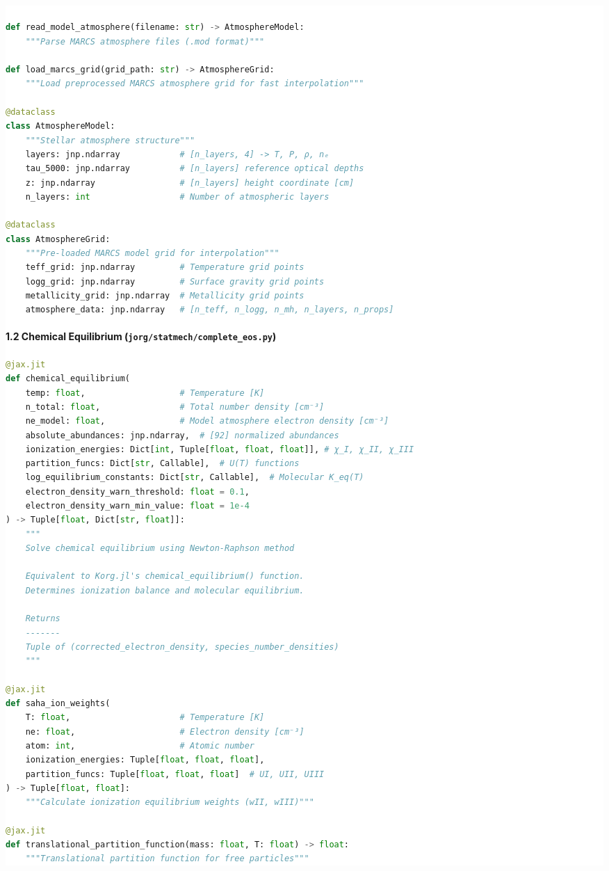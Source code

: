 ```python

def read_model_atmosphere(filename: str) -> AtmosphereModel:
    """Parse MARCS atmosphere files (.mod format)"""

def load_marcs_grid(grid_path: str) -> AtmosphereGrid:
    """Load preprocessed MARCS atmosphere grid for fast interpolation"""

@dataclass
class AtmosphereModel:
    """Stellar atmosphere structure"""
    layers: jnp.ndarray            # [n_layers, 4] -> T, P, ρ, nₑ
    tau_5000: jnp.ndarray          # [n_layers] reference optical depths  
    z: jnp.ndarray                 # [n_layers] height coordinate [cm]
    n_layers: int                  # Number of atmospheric layers

@dataclass  
class AtmosphereGrid:
    """Pre-loaded MARCS model grid for interpolation"""
    teff_grid: jnp.ndarray         # Temperature grid points
    logg_grid: jnp.ndarray         # Surface gravity grid points
    metallicity_grid: jnp.ndarray  # Metallicity grid points
    atmosphere_data: jnp.ndarray   # [n_teff, n_logg, n_mh, n_layers, n_props]
```

#### 1.2 Chemical Equilibrium (`jorg/statmech/complete_eos.py`)

```python
@jax.jit
def chemical_equilibrium(
    temp: float,                   # Temperature [K]
    n_total: float,                # Total number density [cm⁻³]
    ne_model: float,               # Model atmosphere electron density [cm⁻³]
    absolute_abundances: jnp.ndarray,  # [92] normalized abundances
    ionization_energies: Dict[int, Tuple[float, float, float]], # χ_I, χ_II, χ_III
    partition_funcs: Dict[str, Callable],  # U(T) functions
    log_equilibrium_constants: Dict[str, Callable],  # Molecular K_eq(T) 
    electron_density_warn_threshold: float = 0.1,
    electron_density_warn_min_value: float = 1e-4
) -> Tuple[float, Dict[str, float]]:
    """
    Solve chemical equilibrium using Newton-Raphson method
    
    Equivalent to Korg.jl's chemical_equilibrium() function.
    Determines ionization balance and molecular equilibrium.
    
    Returns
    -------
    Tuple of (corrected_electron_density, species_number_densities)
    """

@jax.jit
def saha_ion_weights(
    T: float,                      # Temperature [K]
    ne: float,                     # Electron density [cm⁻³]
    atom: int,                     # Atomic number
    ionization_energies: Tuple[float, float, float],
    partition_funcs: Tuple[float, float, float]  # UI, UII, UIII
) -> Tuple[float, float]:
    """Calculate ionization equilibrium weights (wII, wIII)"""

@jax.jit  
def translational_partition_function(mass: float, T: float) -> float:
    """Translational partition function for free particles"""
```